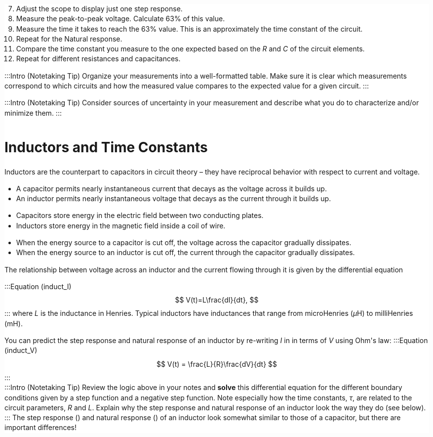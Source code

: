 7. Adjust the scope to display just one step response.
8. Measure the peak-to-peak voltage. Calculate 63% of this value.
9. Measure the time it takes to reach the 63% value. This is an approximately the time constant of the circuit.
10. Repeat for the Natural response. 
11. Compare the time constant you measure to the one expected based on the $R$ and $C$ of the circuit elements. 
12. Repeat for different resistances and capacitances.

:::Intro (Notetaking Tip)
Organize your measurements into a well-formatted table.  Make sure it is clear which measurements correspond to which circuits and how the measured value compares to the expected value for a given circuit.
:::

:::Intro (Notetaking Tip)
Consider sources of uncertainty in your measurement and describe what you do to characterize and/or minimize them.
:::

 
# Inductors and Time Constants

Inductors are the counterpart to capacitors in circuit theory – they have reciprocal behavior with respect to current and voltage. 

- A capacitor permits nearly instantaneous current that decays as the voltage across it builds up. 
- An inductor permits nearly instantaneous voltage that decays as the current through it builds up.
<p></p>

- Capacitors store energy in the electric field between two conducting plates.  
- Inductors store energy in the magnetic field inside a coil of wire. 
<p></p>

- When the energy source to a capacitor is cut off, the voltage across the capacitor gradually dissipates.  
- When the energy source to an inductor is cut off, the current through the capacitor gradually dissipates.  





The relationship between voltage across an inductor and the current flowing through it is given by the differential equation

:::Equation (induct_I)
$$
V(t)=L\frac{dI}{dt},
$$
:::
where $L$ is the inductance in Henries. Typical inductors have inductances that range from microHenries ($\mu$H) to milliHenries (mH).

You can predict the step response and natural response of an inductor by re-writing $I$ in [](#Equation-induct_I) in terms of $V$ using Ohm's law:
:::Equation (induct_V)
$$
V(t) = \frac{L}{R}\frac{dV}{dt}
$$
:::  
:::Intro (Notetaking Tip)
Review the logic above in your notes and <b>solve</b> this differential equation for the different boundary conditions given by a step function and a negative step function.  Note especially how the time constants, $\tau$, are related to the circuit parameters, $R$ and $L$.  Explain why the step response and natural response of an inductor look the way they do (see below).
:::
The step response ([](#Figure-stepUpInductor)) and natural response ([](#Figure-stepDownInductor)) of an inductor look somewhat similar to those of a capacitor, but there are important differences!